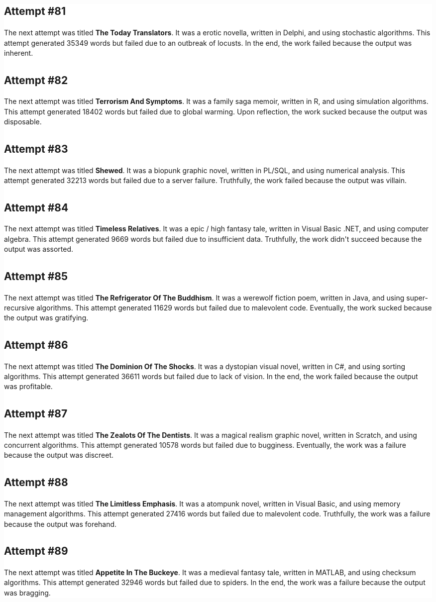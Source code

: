 ## Attempt #81 ##
The next attempt was titled **The Today Translators**. It was a erotic novella, written in Delphi, and using stochastic algorithms. This attempt generated 35349 words but failed due to an outbreak of locusts. In the end, the work failed because the output was inherent.

## Attempt #82 ##
The next attempt was titled **Terrorism And Symptoms**. It was a family saga memoir, written in R, and using simulation algorithms. This attempt generated 18402 words but failed due to global warming. Upon reflection, the work sucked because the output was disposable.

## Attempt #83 ##
The next attempt was titled **Shewed**. It was a biopunk graphic novel, written in PL/SQL, and using numerical analysis. This attempt generated 32213 words but failed due to a server failure. Truthfully, the work failed because the output was villain.

## Attempt #84 ##
The next attempt was titled **Timeless Relatives**. It was a epic / high fantasy tale, written in Visual Basic .NET, and using computer algebra. This attempt generated 9669 words but failed due to insufficient data. Truthfully, the work didn't succeed because the output was assorted.

## Attempt #85 ##
The next attempt was titled **The Refrigerator Of The Buddhism**. It was a werewolf fiction poem, written in Java, and using super-recursive algorithms. This attempt generated 11629 words but failed due to malevolent code. Eventually, the work sucked because the output was gratifying.

## Attempt #86 ##
The next attempt was titled **The Dominion Of The Shocks**. It was a dystopian visual novel, written in C#, and using sorting algorithms. This attempt generated 36611 words but failed due to lack of vision. In the end, the work failed because the output was profitable.

## Attempt #87 ##
The next attempt was titled **The Zealots Of The Dentists**. It was a magical realism graphic novel, written in Scratch, and using concurrent algorithms. This attempt generated 10578 words but failed due to bugginess. Eventually, the work was a failure because the output was discreet.

## Attempt #88 ##
The next attempt was titled **The Limitless Emphasis**. It was a atompunk novel, written in Visual Basic, and using memory management algorithms. This attempt generated 27416 words but failed due to malevolent code. Truthfully, the work was a failure because the output was forehand.

## Attempt #89 ##
The next attempt was titled **Appetite In The Buckeye**. It was a medieval fantasy tale, written in MATLAB, and using checksum algorithms. This attempt generated 32946 words but failed due to spiders. In the end, the work was a failure because the output was bragging.
